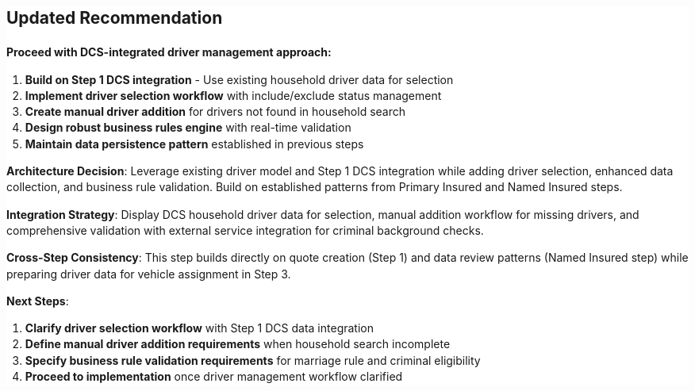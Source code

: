 ## Updated Recommendation

**Proceed with DCS-integrated driver management approach:**

1. **Build on Step 1 DCS integration** - Use existing household driver data for selection
2. **Implement driver selection workflow** with include/exclude status management
3. **Create manual driver addition** for drivers not found in household search
4. **Design robust business rules engine** with real-time validation
5. **Maintain data persistence pattern** established in previous steps

**Architecture Decision**: Leverage existing driver model and Step 1 DCS integration while adding driver selection, enhanced data collection, and business rule validation. Build on established patterns from Primary Insured and Named Insured steps.

**Integration Strategy**: Display DCS household driver data for selection, manual addition workflow for missing drivers, and comprehensive validation with external service integration for criminal background checks.

**Cross-Step Consistency**: This step builds directly on quote creation (Step 1) and data review patterns (Named Insured step) while preparing driver data for vehicle assignment in Step 3.

**Next Steps**: 
1. **Clarify driver selection workflow** with Step 1 DCS data integration
2. **Define manual driver addition requirements** when household search incomplete
3. **Specify business rule validation requirements** for marriage rule and criminal eligibility
4. **Proceed to implementation** once driver management workflow clarified